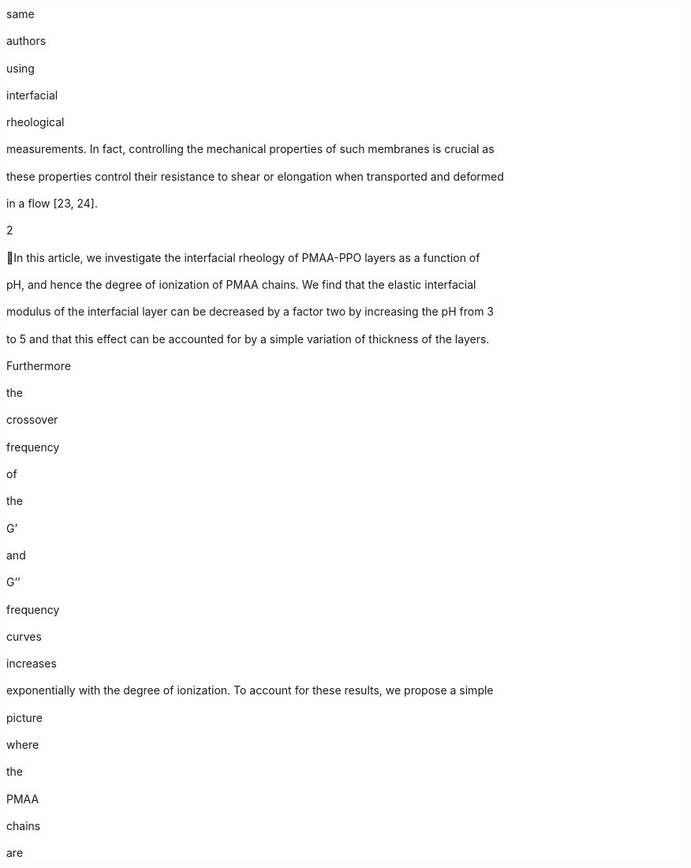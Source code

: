 same

authors

using

interfacial

rheological

 measurements. In fact, controlling the mechanical properties of such membranes is crucial as

 these properties control their resistance to shear or elongation when transported and deformed

 in a flow [23, 24].



2



 In this article, we investigate the interfacial rheology of PMAA-PPO layers as a function of

 pH, and hence the degree of ionization of PMAA chains. We find that the elastic interfacial

 modulus of the interfacial layer can be decreased by a factor two by increasing the pH from 3

 to 5 and that this effect can be accounted for by a simple variation of thickness of the layers.

 Furthermore

the

crossover

frequency

of

the

G’

and

G’’

frequency

curves

increases

 exponentially with the degree of ionization. To account for these results, we propose a simple

 picture

where

the

PMAA

chains

are
